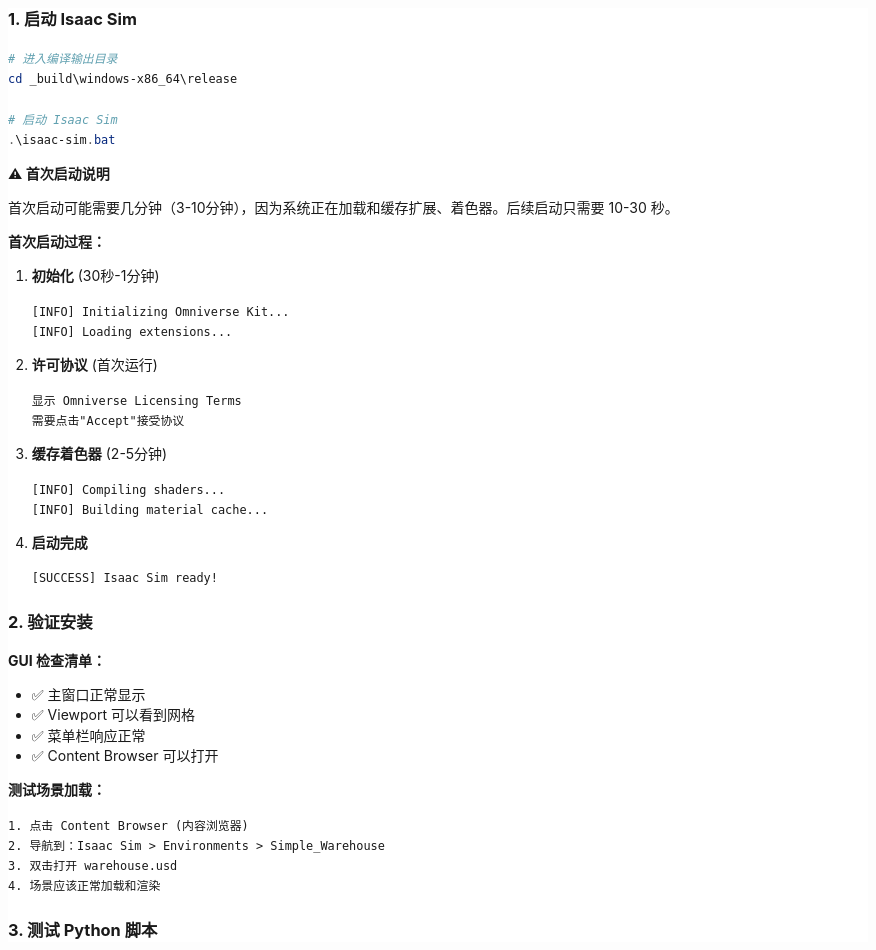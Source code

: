 ### 1. 启动 Isaac Sim

```powershell
# 进入编译输出目录
cd _build\windows-x86_64\release

# 启动 Isaac Sim
.\isaac-sim.bat
```

**⚠️ 首次启动说明**

首次启动可能需要几分钟（3-10分钟），因为系统正在加载和缓存扩展、着色器。后续启动只需要 10-30 秒。

**首次启动过程：**

1. **初始化** (30秒-1分钟)
   ```
   [INFO] Initializing Omniverse Kit...
   [INFO] Loading extensions...
   ```

2. **许可协议** (首次运行)
   ```
   显示 Omniverse Licensing Terms
   需要点击"Accept"接受协议
   ```

3. **缓存着色器** (2-5分钟)
   ```
   [INFO] Compiling shaders...
   [INFO] Building material cache...
   ```

4. **启动完成**
   ```
   [SUCCESS] Isaac Sim ready!
   ```

### 2. 验证安装

**GUI 检查清单：**

- ✅ 主窗口正常显示
- ✅ Viewport 可以看到网格
- ✅ 菜单栏响应正常
- ✅ Content Browser 可以打开

**测试场景加载：**

```
1. 点击 Content Browser (内容浏览器)
2. 导航到：Isaac Sim > Environments > Simple_Warehouse
3. 双击打开 warehouse.usd
4. 场景应该正常加载和渲染
```

### 3. 测试 Python 脚本
